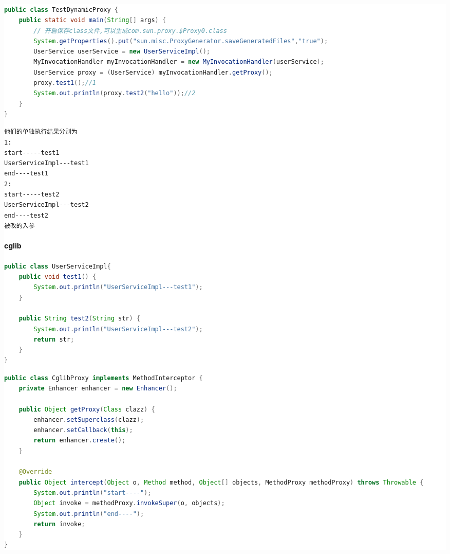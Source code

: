 

```java
public class TestDynamicProxy {
    public static void main(String[] args) {
        // 开启保存class文件,可以生成com.sun.proxy.$Proxy0.class
        System.getProperties().put("sun.misc.ProxyGenerator.saveGeneratedFiles","true");
        UserService userService = new UserServiceImpl();
        MyInvocationHandler myInvocationHandler = new MyInvocationHandler(userService);
        UserService proxy = (UserService) myInvocationHandler.getProxy();
        proxy.test1();//1
        System.out.println(proxy.test2("hello"));//2
    }
}
```



```
他们的单独执行结果分别为
1:
start-----test1
UserServiceImpl---test1
end----test1
2:
start-----test2
UserServiceImpl---test2
end----test2
被改的入参
```



#### cglib



```java
public class UserServiceImpl{
    public void test1() {
        System.out.println("UserServiceImpl---test1");
    }

    public String test2(String str) {
        System.out.println("UserServiceImpl---test2");
        return str;
    }
}
```



```java
public class CglibProxy implements MethodInterceptor {
    private Enhancer enhancer = new Enhancer();

    public Object getProxy(Class clazz) {
        enhancer.setSuperclass(clazz);
        enhancer.setCallback(this);
        return enhancer.create();
    }

    @Override
    public Object intercept(Object o, Method method, Object[] objects, MethodProxy methodProxy) throws Throwable {
        System.out.println("start----");
        Object invoke = methodProxy.invokeSuper(o, objects);
        System.out.println("end----");
        return invoke;
    }
}
```